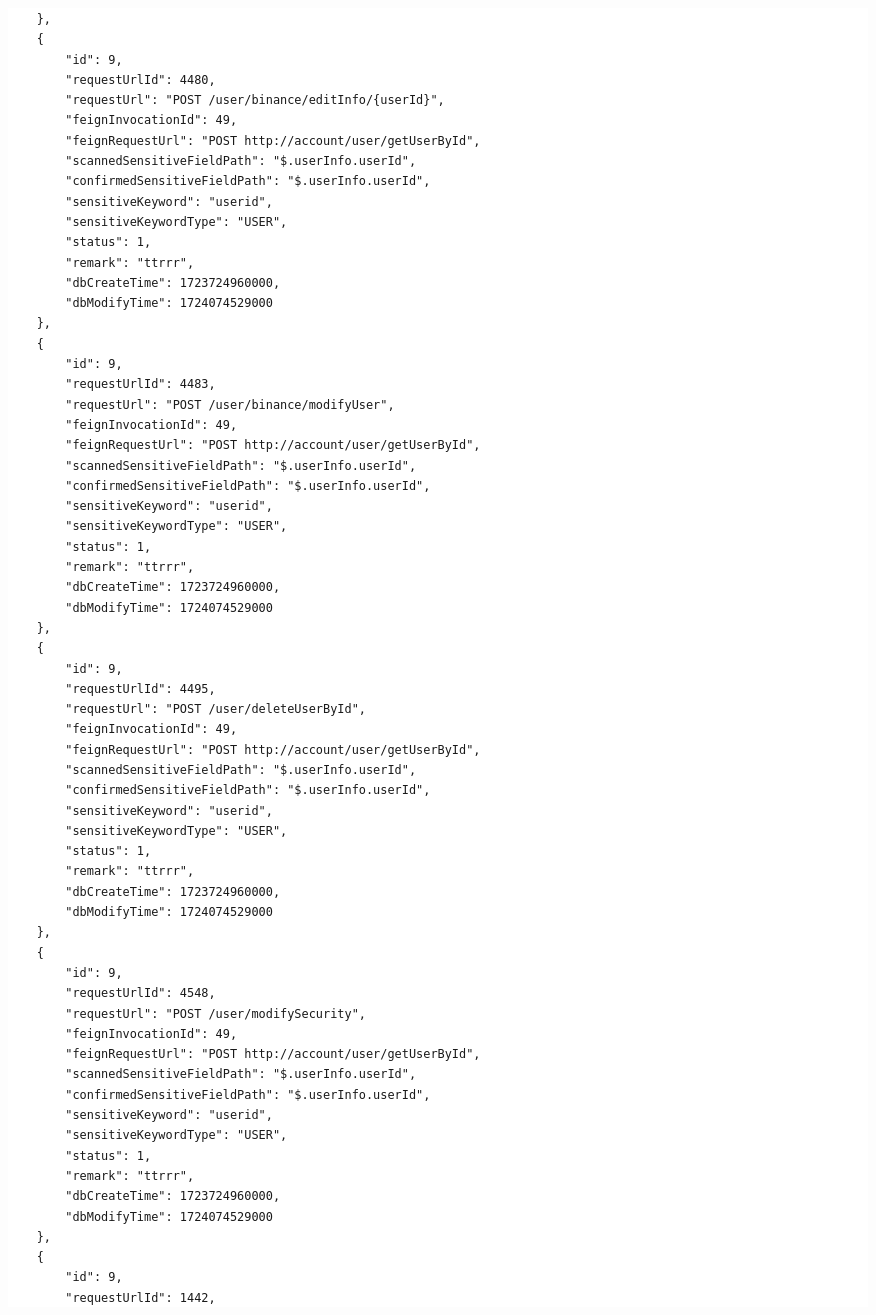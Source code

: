         },
        {
            "id": 9,
            "requestUrlId": 4480,
            "requestUrl": "POST /user/binance/editInfo/{userId}",
            "feignInvocationId": 49,
            "feignRequestUrl": "POST http://account/user/getUserById",
            "scannedSensitiveFieldPath": "$.userInfo.userId",
            "confirmedSensitiveFieldPath": "$.userInfo.userId",
            "sensitiveKeyword": "userid",
            "sensitiveKeywordType": "USER",
            "status": 1,
            "remark": "ttrrr",
            "dbCreateTime": 1723724960000,
            "dbModifyTime": 1724074529000
        },
        {
            "id": 9,
            "requestUrlId": 4483,
            "requestUrl": "POST /user/binance/modifyUser",
            "feignInvocationId": 49,
            "feignRequestUrl": "POST http://account/user/getUserById",
            "scannedSensitiveFieldPath": "$.userInfo.userId",
            "confirmedSensitiveFieldPath": "$.userInfo.userId",
            "sensitiveKeyword": "userid",
            "sensitiveKeywordType": "USER",
            "status": 1,
            "remark": "ttrrr",
            "dbCreateTime": 1723724960000,
            "dbModifyTime": 1724074529000
        },
        {
            "id": 9,
            "requestUrlId": 4495,
            "requestUrl": "POST /user/deleteUserById",
            "feignInvocationId": 49,
            "feignRequestUrl": "POST http://account/user/getUserById",
            "scannedSensitiveFieldPath": "$.userInfo.userId",
            "confirmedSensitiveFieldPath": "$.userInfo.userId",
            "sensitiveKeyword": "userid",
            "sensitiveKeywordType": "USER",
            "status": 1,
            "remark": "ttrrr",
            "dbCreateTime": 1723724960000,
            "dbModifyTime": 1724074529000
        },
        {
            "id": 9,
            "requestUrlId": 4548,
            "requestUrl": "POST /user/modifySecurity",
            "feignInvocationId": 49,
            "feignRequestUrl": "POST http://account/user/getUserById",
            "scannedSensitiveFieldPath": "$.userInfo.userId",
            "confirmedSensitiveFieldPath": "$.userInfo.userId",
            "sensitiveKeyword": "userid",
            "sensitiveKeywordType": "USER",
            "status": 1,
            "remark": "ttrrr",
            "dbCreateTime": 1723724960000,
            "dbModifyTime": 1724074529000
        },
        {
            "id": 9,
            "requestUrlId": 1442,